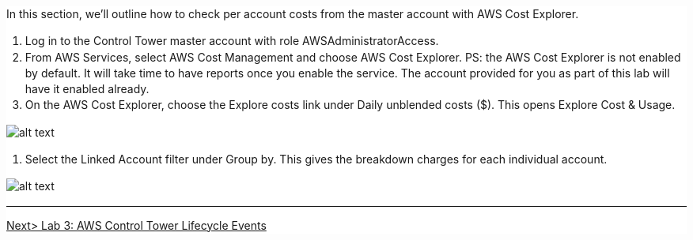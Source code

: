 In this section, we’ll outline how to check per account costs from the master account with AWS Cost Explorer.

1. Log in to the Control Tower master account with role AWSAdministratorAccess.
2. From AWS Services, select AWS Cost Management and choose AWS Cost Explorer. PS: the AWS Cost Explorer is not enabled by default. It will take time to have reports once you enable the service. The account provided for you as part of this lab will have it enabled already.
3. On the AWS Cost Explorer, choose the Explore costs link under Daily unblended costs ($). This opens Explore Cost & Usage.

![alt text](https://controltower.aws-management.tools/core/cttasks/images/ct-billing-1.png?raw=true)
1. Select the Linked Account filter under Group by. This gives the breakdown charges for each individual account.

![alt text](https://controltower.aws-management.tools/core/cttasks/images/ct-billing-2.png?raw=true)

***

[Next> Lab 3: AWS Control Tower Lifecycle Events](https://github.com/denegrij/controltower/blob/master/lab3-control-tower-lifecycle-events.md) 
